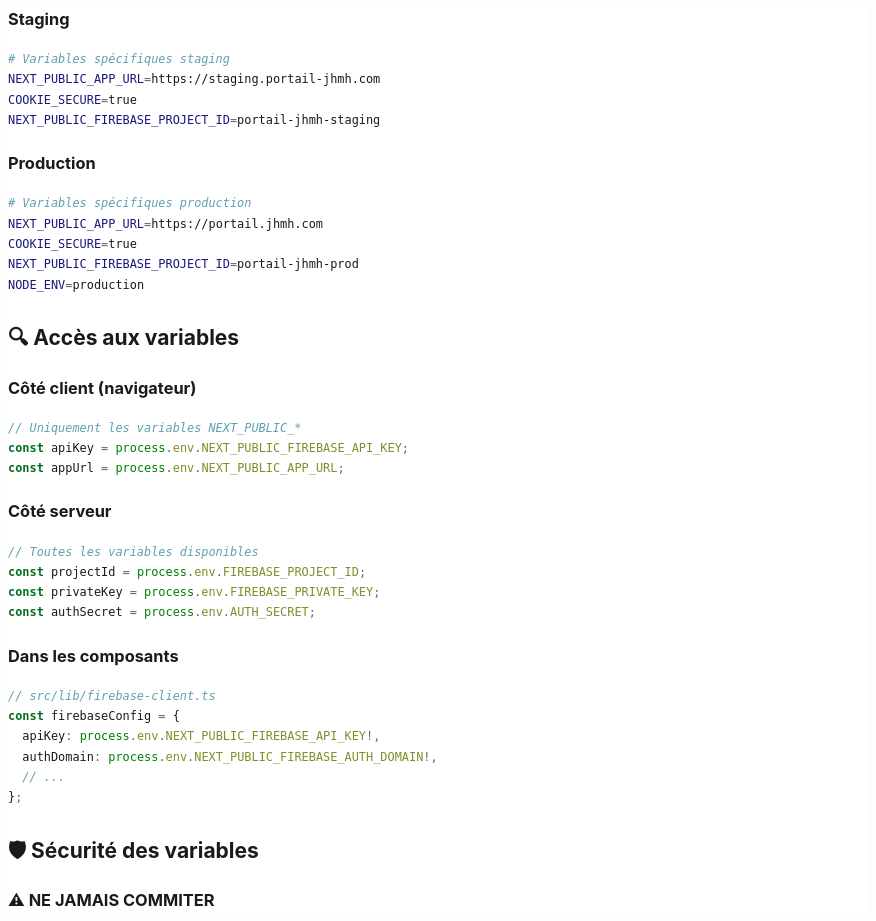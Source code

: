 ### Staging

```bash
# Variables spécifiques staging
NEXT_PUBLIC_APP_URL=https://staging.portail-jhmh.com
COOKIE_SECURE=true
NEXT_PUBLIC_FIREBASE_PROJECT_ID=portail-jhmh-staging
```

### Production

```bash
# Variables spécifiques production
NEXT_PUBLIC_APP_URL=https://portail.jhmh.com
COOKIE_SECURE=true
NEXT_PUBLIC_FIREBASE_PROJECT_ID=portail-jhmh-prod
NODE_ENV=production
```

## 🔍 Accès aux variables

### Côté client (navigateur)

```typescript
// Uniquement les variables NEXT_PUBLIC_*
const apiKey = process.env.NEXT_PUBLIC_FIREBASE_API_KEY;
const appUrl = process.env.NEXT_PUBLIC_APP_URL;
```

### Côté serveur

```typescript
// Toutes les variables disponibles
const projectId = process.env.FIREBASE_PROJECT_ID;
const privateKey = process.env.FIREBASE_PRIVATE_KEY;
const authSecret = process.env.AUTH_SECRET;
```

### Dans les composants

```typescript
// src/lib/firebase-client.ts
const firebaseConfig = {
  apiKey: process.env.NEXT_PUBLIC_FIREBASE_API_KEY!,
  authDomain: process.env.NEXT_PUBLIC_FIREBASE_AUTH_DOMAIN!,
  // ...
};
```

## 🛡️ Sécurité des variables

### ⚠️ NE JAMAIS COMMITER
